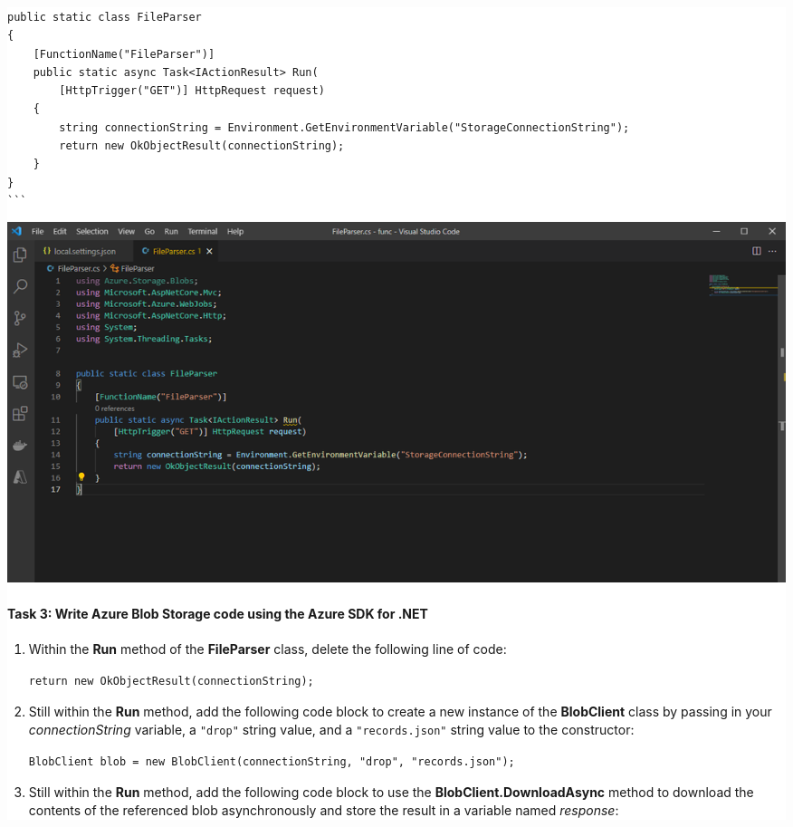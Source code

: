     public static class FileParser
    {
        [FunctionName("FileParser")]
        public static async Task<IActionResult> Run(
            [HttpTrigger("GET")] HttpRequest request)
        {
            string connectionString = Environment.GetEnvironmentVariable("StorageConnectionString");
            return new OkObjectResult(connectionString);
        }
    }
    ```

![image27](images/image27.png)

#### Task 3: Write Azure Blob Storage code using the Azure SDK for .NET

1. Within the **Run** method of the **FileParser** class, delete the following line of code:

   ```
   return new OkObjectResult(connectionString);
   ```

2. Still within the **Run** method, add the following code block to create a new instance of the **BlobClient** class by passing in your *connectionString* variable, a `"drop"` string value, and a `"records.json"` string value to the constructor:

   ```
   BlobClient blob = new BlobClient(connectionString, "drop", "records.json");
   ```

3. Still within the **Run** method, add the following code block to use the **BlobClient.DownloadAsync** method to download the contents of the referenced blob asynchronously and store the result in a variable named *response*:
